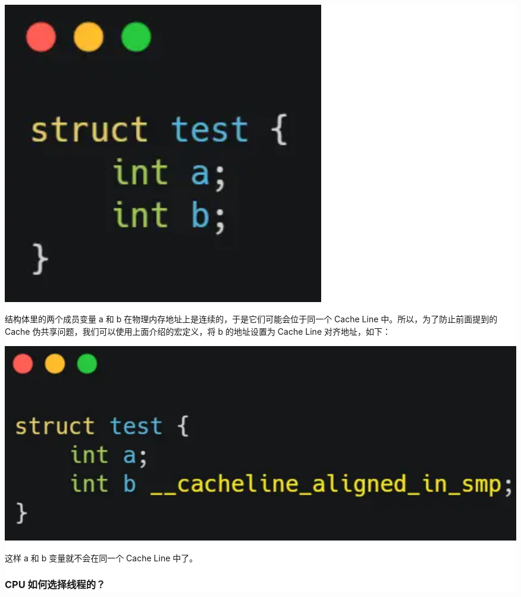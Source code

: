 ![image-20240613202823827.png](assets/image-20240613202823827.png)

结构体里的两个成员变量 a 和 b 在物理内存地址上是连续的，于是它们可能会位于同一个 Cache Line 中。所以，为了防止前面提到的 Cache 伪共享问题，我们可以使用上面介绍的宏定义，将 b 的地址设置为 Cache Line 对齐地址，如下：

![image-20240613202852096.png](assets/image-20240613202852096.png)

这样 a 和 b 变量就不会在同一个 Cache Line 中了。

### CPU 如何选择线程的？
